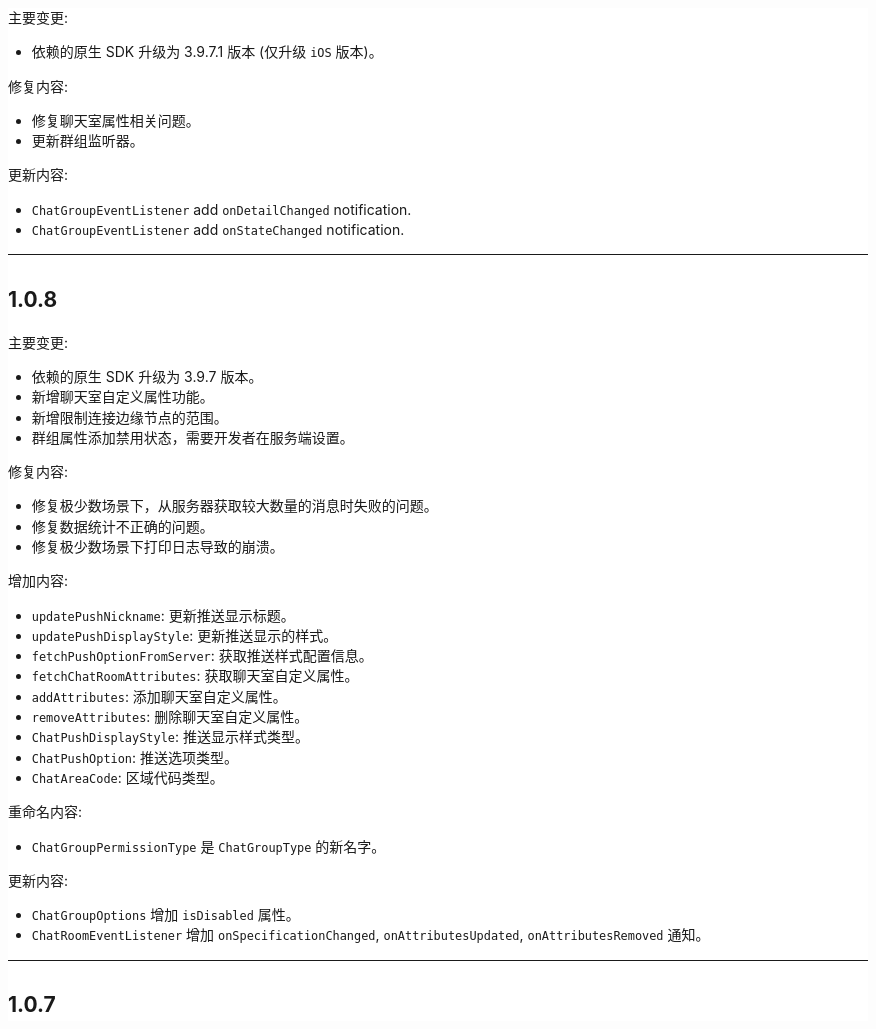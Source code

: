 主要变更:

- 依赖的原生 SDK 升级为 3.9.7.1 版本 (仅升级 `iOS` 版本)。

修复内容:

- 修复聊天室属性相关问题。
- 更新群组监听器。

更新内容:

- `ChatGroupEventListener` add `onDetailChanged` notification.
- `ChatGroupEventListener` add `onStateChanged` notification.

---

## 1.0.8

主要变更:

- 依赖的原生 SDK 升级为 3.9.7 版本。
- 新增聊天室自定义属性功能。
- 新增限制连接边缘节点的范围。
- 群组属性添加禁用状态，需要开发者在服务端设置。

修复内容:

- 修复极少数场景下，从服务器获取较大数量的消息时失败的问题。
- 修复数据统计不正确的问题。
- 修复极少数场景下打印日志导致的崩溃。

增加内容:

- `updatePushNickname`: 更新推送显示标题。
- `updatePushDisplayStyle`: 更新推送显示的样式。
- `fetchPushOptionFromServer`: 获取推送样式配置信息。
- `fetchChatRoomAttributes`: 获取聊天室自定义属性。
- `addAttributes`: 添加聊天室自定义属性。
- `removeAttributes`: 删除聊天室自定义属性。
- `ChatPushDisplayStyle`: 推送显示样式类型。
- `ChatPushOption`: 推送选项类型。
- `ChatAreaCode`: 区域代码类型。

重命名内容:

- `ChatGroupPermissionType` 是 `ChatGroupType` 的新名字。

更新内容:

- `ChatGroupOptions` 增加 `isDisabled` 属性。
- `ChatRoomEventListener` 增加 `onSpecificationChanged`, `onAttributesUpdated`, `onAttributesRemoved` 通知。

---

## 1.0.7
